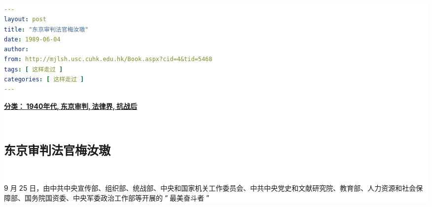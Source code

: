 ```yaml
---
layout: post
title: "东京审判法官梅汝璈"
date: 1989-06-04
author: 
from: http://mjlsh.usc.cuhk.edu.hk/Book.aspx?cid=4&tid=5468
tags: [ 这样走过 ]
categories: [ 这样走过 ]
---
```


<div style="margin: 15px 10px 10px 0px;">
 <div>
  <span id="ctl00_ContentPlaceHolder1_chapter1_SubjectLabel" style="font-weight:bold;text-decoration:underline;">
   分类： 1940年代, 东京审判, 法律界, 抗战后
  </span>
 </div>
 <p class="p1">
  <b>
   <font size="5">
    <span class="s1">
    </span>
    <br/>
   </font>
  </b>
 </p>
 <p class="p2">
  <span class="s1">
   <b>
    <font size="5">
     东京审判法官梅汝璈
    </font>
   </b>
  </span>
 </p>
 <p class="p1">
  <span class="s1">
  </span>
  <br/>
 </p>
 <p class="p2">
  <span class="s2">
   9
  </span>
  <span class="s1">
   月
  </span>
  <span class="s2">
   25
  </span>
  <span class="s1">
   日，由中共中央宣传部、组织部、统战部、中央和国家机关工作委员会、中共中央党史和文献研究院、教育部、人力资源和社会保障部、国务院国资委、中央军委政治工作部等开展的
  </span>
  <span class="s2">
   “
  </span>
  <span class="s1">
   最美奋斗者
  </span>
  <span class="s2">
   ”
  </span>